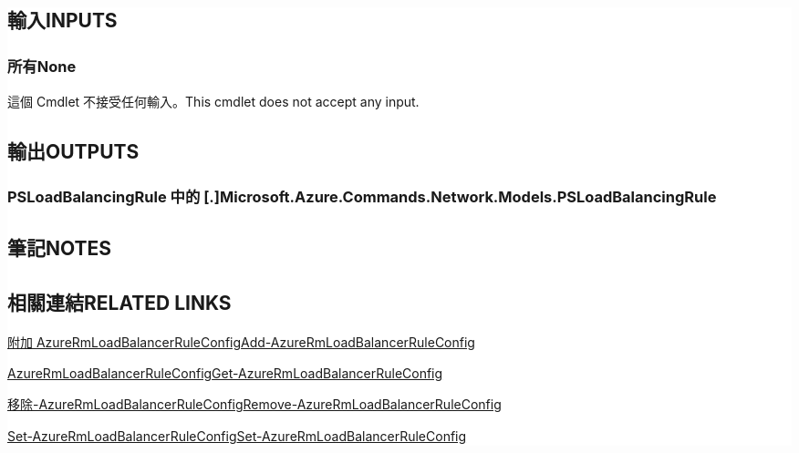 ## <span data-ttu-id="fae32-152">輸入</span><span class="sxs-lookup"><span data-stu-id="fae32-152">INPUTS</span></span>

### <span data-ttu-id="fae32-153">所有</span><span class="sxs-lookup"><span data-stu-id="fae32-153">None</span></span>
<span data-ttu-id="fae32-154">這個 Cmdlet 不接受任何輸入。</span><span class="sxs-lookup"><span data-stu-id="fae32-154">This cmdlet does not accept any input.</span></span>

## <span data-ttu-id="fae32-155">輸出</span><span class="sxs-lookup"><span data-stu-id="fae32-155">OUTPUTS</span></span>

### <span data-ttu-id="fae32-156">PSLoadBalancingRule 中的 [.]</span><span class="sxs-lookup"><span data-stu-id="fae32-156">Microsoft.Azure.Commands.Network.Models.PSLoadBalancingRule</span></span>

## <span data-ttu-id="fae32-157">筆記</span><span class="sxs-lookup"><span data-stu-id="fae32-157">NOTES</span></span>

## <span data-ttu-id="fae32-158">相關連結</span><span class="sxs-lookup"><span data-stu-id="fae32-158">RELATED LINKS</span></span>

[<span data-ttu-id="fae32-159">附加 AzureRmLoadBalancerRuleConfig</span><span class="sxs-lookup"><span data-stu-id="fae32-159">Add-AzureRmLoadBalancerRuleConfig</span></span>](./Add-AzureRmLoadBalancerRuleConfig.md)

[<span data-ttu-id="fae32-160">AzureRmLoadBalancerRuleConfig</span><span class="sxs-lookup"><span data-stu-id="fae32-160">Get-AzureRmLoadBalancerRuleConfig</span></span>](./Get-AzureRmLoadBalancerRuleConfig.md)

[<span data-ttu-id="fae32-161">移除-AzureRmLoadBalancerRuleConfig</span><span class="sxs-lookup"><span data-stu-id="fae32-161">Remove-AzureRmLoadBalancerRuleConfig</span></span>](./Remove-AzureRmLoadBalancerRuleConfig.md)

[<span data-ttu-id="fae32-162">Set-AzureRmLoadBalancerRuleConfig</span><span class="sxs-lookup"><span data-stu-id="fae32-162">Set-AzureRmLoadBalancerRuleConfig</span></span>](./Set-AzureRmLoadBalancerRuleConfig.md)



